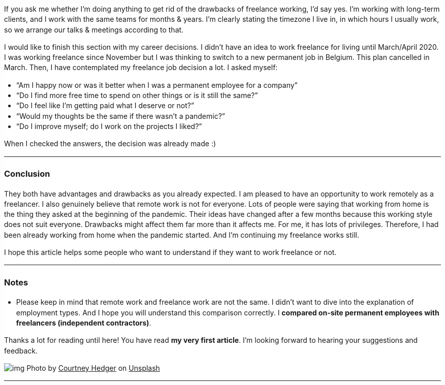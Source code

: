 If you ask me whether I’m doing anything to get rid of the drawbacks of freelance working, I’d say yes. I’m working with long-term clients, and I work with the same teams for months & years. I’m clearly stating the timezone I live in, in which hours I usually work, so we arrange our talks & meetings according to that.

I would like to finish this section with my career decisions. I didn’t have an idea to work freelance for living until March/April 2020. I was working freelance since November but I was thinking to switch to a new permanent job in Belgium. This plan cancelled in March. Then, I have contemplated my freelance job decision a lot. I asked myself:

- “Am I happy now or was it better when I was a permanent employee for a company”
- “Do I find more free time to spend on other things or is it still the same?”
- “Do I feel like I’m getting paid what I deserve or not?” 
- “Would my thoughts be the same if there wasn’t a pandemic?” 
- “Do I improve myself; do I work on the projects I liked?” 

When I checked the answers, the decision was already made :)  

* * *

### Conclusion

They both have advantages and drawbacks as you already expected. I am pleased to have an opportunity to work remotely as a freelancer. I also genuinely believe that remote work is not for everyone. Lots of people were saying that working from home is the thing they asked at the beginning of the pandemic. Their ideas have changed after a few months because this working style does not suit everyone. Drawbacks might affect them far more than it affects me. For me, it has lots of privileges. Therefore, I had been already working from home when the pandemic started. And I’m continuing my freelance works still.

I hope this article helps some people who want to understand if they want to work freelance or not.

* * *

### Notes

- Please keep in mind that remote work and freelance work are not the same. I didn’t want to dive into the explanation of employment types. And I hope you will understand this comparison correctly. I **compared on-site permanent employees with freelancers (independent contractors)**.

Thanks a lot for reading until here! You have read **my very first article**. I’m looking forward to hearing your suggestions and feedback.

![img](https://cdn-images-1.medium.com/max/1600/0*tRfjMcj8j_T6AQNl) Photo by [Courtney Hedger](https://unsplash.com/@cmhedger?utm_source=medium&utm_medium=referral) on [Unsplash](https://unsplash.com/?utm_source=medium&utm_medium=referral)

* * *